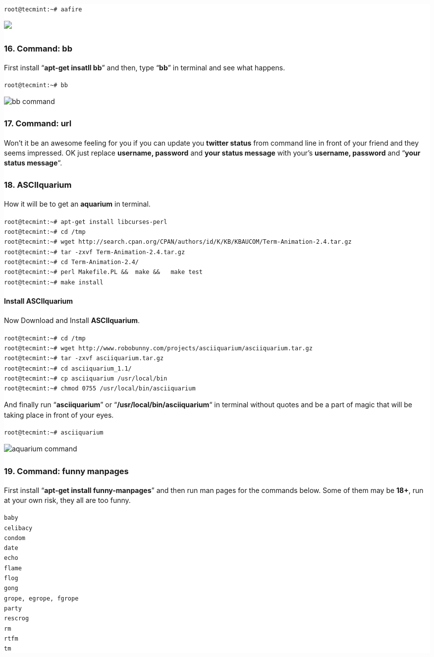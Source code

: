     root@tecmint:~# aafire

![](http://www.tecmint.com/wp-content/uploads/2013/05/aafire.png)

### 16. Command: bb ###

First install “**apt-get insatll bb**” and then, type “**bb**” in terminal and see what happens.

    root@tecmint:~# bb

![bb command](http://www.tecmint.com/wp-content/uploads/2013/05/bb.png)

### 17. Command: url ###

Won’t it be an awesome feeling for you if you can update you **twitter status** from command line in front of your friend and they seems impressed. OK just replace **username, password** and **your status message** with your’s **username, password** and “**your status message**“.

### 18. ASCIIquarium ###

How it will be to get an **aquarium** in terminal.

    root@tecmint:~# apt-get install libcurses-perl
    root@tecmint:~# cd /tmp 
    root@tecmint:~# wget http://search.cpan.org/CPAN/authors/id/K/KB/KBAUCOM/Term-Animation-2.4.tar.gz
    root@tecmint:~# tar -zxvf Term-Animation-2.4.tar.gz
    root@tecmint:~# cd Term-Animation-2.4/
    root@tecmint:~# perl Makefile.PL &&  make &&   make test
    root@tecmint:~# make install

#### Install ASCIIquarium ####

Now Download and Install **ASCIIquarium**.

    root@tecmint:~# cd /tmp
    root@tecmint:~# wget http://www.robobunny.com/projects/asciiquarium/asciiquarium.tar.gz
    root@tecmint:~# tar -zxvf asciiquarium.tar.gz
    root@tecmint:~# cd asciiquarium_1.1/
    root@tecmint:~# cp asciiquarium /usr/local/bin
    root@tecmint:~# chmod 0755 /usr/local/bin/asciiquarium

And finally run “**asciiquarium**” or “**/usr/local/bin/asciiquarium**“ in terminal without quotes and be a part of magic that will be taking place in front of your eyes.

    root@tecmint:~# asciiquarium

![aquarium command](http://www.tecmint.com/wp-content/uploads/2013/05/ascliquarium.png)

### 19. Command: funny manpages ###

First install “**apt-get install funny-manpages**” and then run man pages for the commands below. Some of them may be **18+**, run at your own risk, they all are too funny.

    baby
    celibacy
    condom
    date
    echo
    flame
    flog
    gong
    grope, egrope, fgrope 
    party 
    rescrog 
    rm
    rtfm
    tm